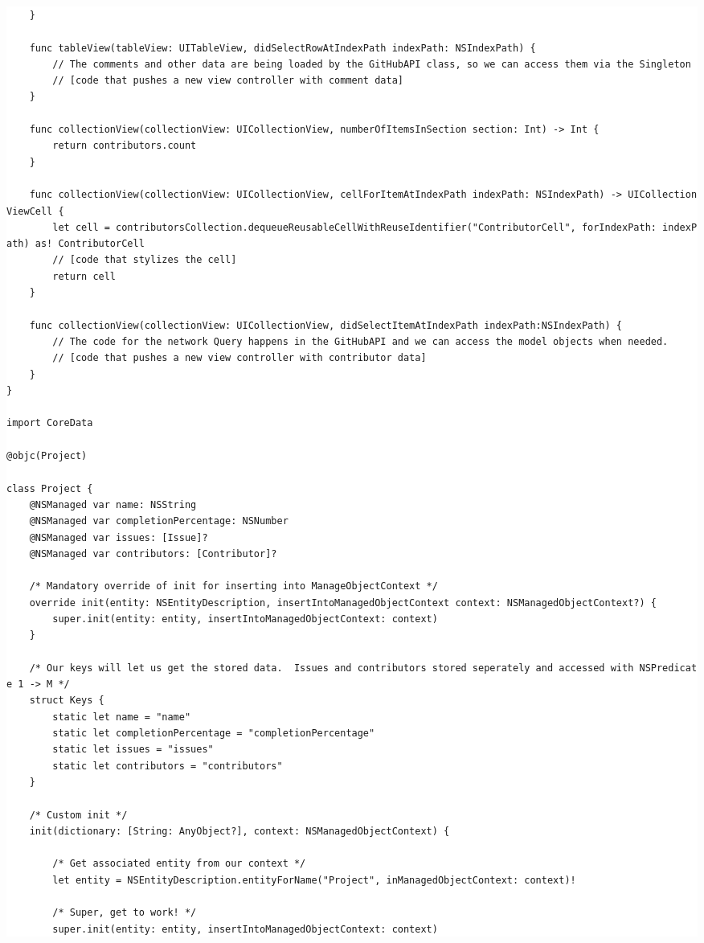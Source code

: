 ```
    }

    func tableView(tableView: UITableView, didSelectRowAtIndexPath indexPath: NSIndexPath) {
        // The comments and other data are being loaded by the GitHubAPI class, so we can access them via the Singleton
        // [code that pushes a new view controller with comment data]
    }

    func collectionView(collectionView: UICollectionView, numberOfItemsInSection section: Int) -> Int {
        return contributors.count
    }

    func collectionView(collectionView: UICollectionView, cellForItemAtIndexPath indexPath: NSIndexPath) -> UICollectionViewCell {
        let cell = contributorsCollection.dequeueReusableCellWithReuseIdentifier("ContributorCell", forIndexPath: indexPath) as! ContributorCell
        // [code that stylizes the cell]
        return cell
    }

    func collectionView(collectionView: UICollectionView, didSelectItemAtIndexPath indexPath:NSIndexPath) {
        // The code for the network Query happens in the GitHubAPI and we can access the model objects when needed.
        // [code that pushes a new view controller with contributor data]
    }
}

import CoreData

@objc(Project)

class Project {
    @NSManaged var name: NSString
    @NSManaged var completionPercentage: NSNumber
    @NSManaged var issues: [Issue]?
    @NSManaged var contributors: [Contributor]?

    /* Mandatory override of init for inserting into ManageObjectContext */
    override init(entity: NSEntityDescription, insertIntoManagedObjectContext context: NSManagedObjectContext?) {
        super.init(entity: entity, insertIntoManagedObjectContext: context)
    }

    /* Our keys will let us get the stored data.  Issues and contributors stored seperately and accessed with NSPredicate 1 -> M */
    struct Keys {
        static let name = "name"
        static let completionPercentage = "completionPercentage"
        static let issues = "issues"
        static let contributors = "contributors"
    }

    /* Custom init */
    init(dictionary: [String: AnyObject?], context: NSManagedObjectContext) {

        /* Get associated entity from our context */
        let entity = NSEntityDescription.entityForName("Project", inManagedObjectContext: context)!

        /* Super, get to work! */
        super.init(entity: entity, insertIntoManagedObjectContext: context)

```